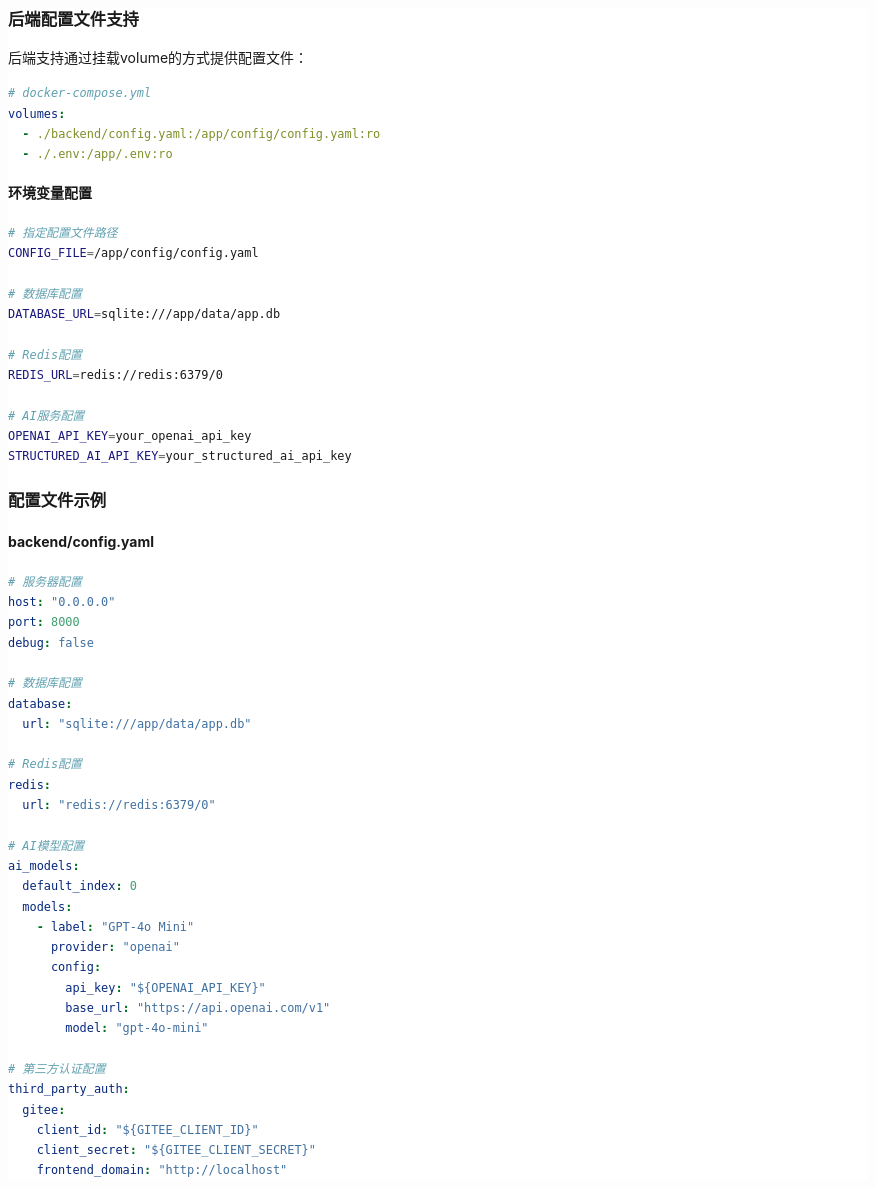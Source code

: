 ### 后端配置文件支持

后端支持通过挂载volume的方式提供配置文件：

```yaml
# docker-compose.yml
volumes:
  - ./backend/config.yaml:/app/config/config.yaml:ro
  - ./.env:/app/.env:ro
```

#### 环境变量配置

```bash
# 指定配置文件路径
CONFIG_FILE=/app/config/config.yaml

# 数据库配置
DATABASE_URL=sqlite:///app/data/app.db

# Redis配置
REDIS_URL=redis://redis:6379/0

# AI服务配置
OPENAI_API_KEY=your_openai_api_key
STRUCTURED_AI_API_KEY=your_structured_ai_api_key
```

### 配置文件示例

#### backend/config.yaml
```yaml
# 服务器配置
host: "0.0.0.0"
port: 8000
debug: false

# 数据库配置
database:
  url: "sqlite:///app/data/app.db"
  
# Redis配置
redis:
  url: "redis://redis:6379/0"

# AI模型配置
ai_models:
  default_index: 0
  models:
    - label: "GPT-4o Mini"
      provider: "openai"
      config:
        api_key: "${OPENAI_API_KEY}"
        base_url: "https://api.openai.com/v1"
        model: "gpt-4o-mini"

# 第三方认证配置
third_party_auth:
  gitee:
    client_id: "${GITEE_CLIENT_ID}"
    client_secret: "${GITEE_CLIENT_SECRET}"
    frontend_domain: "http://localhost"
```
